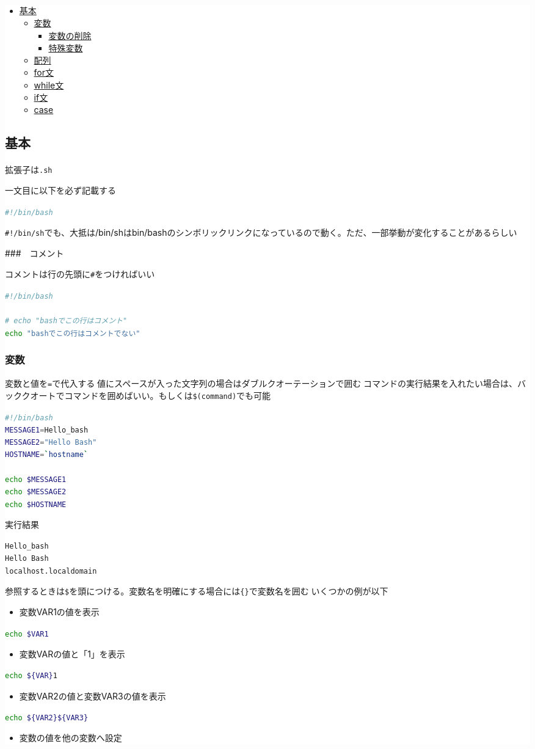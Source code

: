 - [基本](#基本)
  - [変数](#変数)
    - [変数の削除](#変数の削除)
    - [特殊変数](#特殊変数)
  - [配列](#配列)
  - [for文](#for文)
  - [while文](#while文)
  - [if文](#if文)
  - [case](#case)

## 基本

拡張子は`.sh`

一文目に以下を必ず記載する
```sh
#!/bin/bash
```

`#!/bin/sh`でも、大抵は/bin/shはbin/bashのシンボリックリンクになっているので動く。ただ、一部挙動が変化することがあるらしい

###　コメント

コメントは行の先頭に`#`をつければいい
```sh
#!/bin/bash

# echo "bashでこの行はコメント"
echo "bashでこの行はコメントでない"
```

### 変数
変数と値を`=`で代入する
値にスペースが入った文字列の場合はダブルクオーテーションで囲む
コマンドの実行結果を入れたい場合は、バッククオートでコマンドを囲めばいい。もしくは`$(command)`でも可能


```sh
#!/bin/bash
MESSAGE1=Hello_bash
MESSAGE2="Hello Bash"
HOSTNAME=`hostname`

echo $MESSAGE1
echo $MESSAGE2
echo $HOSTNAME
```
実行結果
```
Hello_bash
Hello Bash
localhost.localdomain
```
参照するときは`$`を頭につける。変数名を明確にする場合には`{}`で変数名を囲む
いくつかの例が以下
* 変数VAR1の値を表示
```sh
echo $VAR1
```
* 変数VARの値と「1」を表示
```sh
echo ${VAR}1
```
* 変数VAR2の値と変数VAR3の値を表示
```sh
echo ${VAR2}${VAR3}
```
* 変数の値を他の変数へ設定